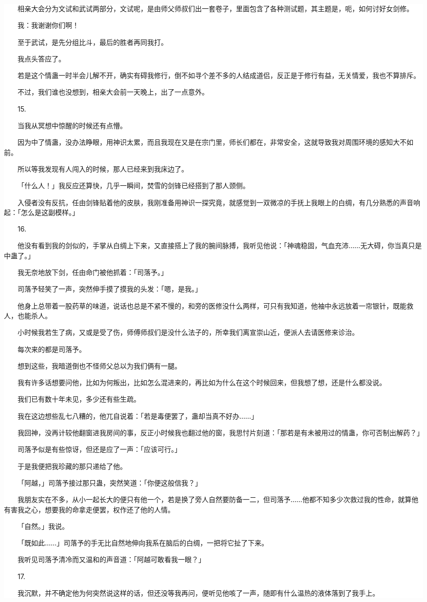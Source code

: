&emsp;&emsp;相亲大会分为文试和武试两部分，文试呢，是由师父师叔们出一套卷子，里面包含了各种测试题，其主题是，呃，如何讨好女剑修。  
  
&emsp;&emsp;我：我谢谢你们啊！  
  
&emsp;&emsp;至于武试，是先分组比斗，最后的胜者再同我打。  
  
&emsp;&emsp;我点头答应了。  
  
&emsp;&emsp;若是这个情蛊一时半会儿解不开，确实有碍我修行，倒不如寻个差不多的人结成道侣，反正是于修行有益，无关情爱，我也不算排斥。  
  
&emsp;&emsp;不过，我们谁也没想到，相亲大会前一天晚上，出了一点意外。  
  
&emsp;&emsp;15.  
  
&emsp;&emsp;当我从冥想中惊醒的时候还有点懵。  
  
&emsp;&emsp;因为中了情蛊，没办法睁眼，用神识太累，而且我现在又是在宗门里，师长们都在，非常安全，这就导致我对周围环境的感知大不如前。  
  
&emsp;&emsp;所以等我发现有人闯入的时候，那人已经来到我床边了。  
  
&emsp;&emsp;「什么人！」我反应还算快，几乎一瞬间，焚雪的剑锋已经搭到了那人颈侧。  
  
&emsp;&emsp;入侵者没有反抗，任由剑锋贴着他的皮肤，我刚准备用神识一探究竟，就感觉到一双微凉的手抚上我眼上的白绸，有几分熟悉的声音响起：「怎么是这副模样。」  
  
&emsp;&emsp;16.  
  
&emsp;&emsp;他没有看到我的剑似的，手掌从白绸上下来，又直接搭上了我的腕间脉搏，我听见他说：「神魂稳固，气血充沛……无大碍，你当真只是中蛊了。」  
  
&emsp;&emsp;我无奈地放下剑，任由命门被他抓着：「司落予。」  
  
&emsp;&emsp;司落予轻笑了一声，突然伸手摸了摸我的头发：「嗯，是我。」  
  
&emsp;&emsp;他身上总带着一股药草的味道，说话也总是不紧不慢的，和旁的医修没什么两样，可只有我知道，他袖中永远放着一帘银针，既能救人，也能杀人。  
  
&emsp;&emsp;小时候我若生了病，又或是受了伤，师傅师叔们是没什么法子的，所幸我们离宣崇山近，便派人去请医修来诊治。  
  
&emsp;&emsp;每次来的都是司落予。  
  
&emsp;&emsp;想到这些，我暗道倒也不怪师父总以为我们俩有一腿。  
  
&emsp;&emsp;我有许多话想要问他，比如为何叛出，比如怎么混进来的，再比如为什么在这个时候回来，但我想了想，还是什么都没说。  
  
&emsp;&emsp;我们已有数十年未见，多少还有些生疏。  
  
&emsp;&emsp;我在这边想些乱七八糟的，他兀自说着：「若是毒便罢了，蛊却当真不好办……」  
  
&emsp;&emsp;我回神，没再计较他翻窗进我房间的事，反正小时候我也翻过他的窗，我思忖片刻道：「那若是有未被用过的情蛊，你可否制出解药？」  
  
&emsp;&emsp;司落予似是有些惊讶，但还是应了一声：「应该可行。」  
  
&emsp;&emsp;于是我便把我珍藏的那只递给了他。  
  
&emsp;&emsp;「阿越，」司落予接过那只蛊，突然笑道：「你便这般信我？」  
  
&emsp;&emsp;我朋友实在不多，从小一起长大的便只有他一个，若是换了旁人自然要防备一二，但司落予……他都不知多少次救过我的性命，就算他有害我之心，想要我的命拿走便罢，权作还了他的人情。  
  
&emsp;&emsp;「自然。」我说。  
  
&emsp;&emsp;「既如此……」司落予的手无比自然地伸向我系在脑后的白绸，一把将它扯了下来。  
  
&emsp;&emsp;我听见司落予清冷而又温和的声音道：「阿越可敢看我一眼？」  
  
&emsp;&emsp;17.  
  
&emsp;&emsp;我沉默，并不确定他为何突然说这样的话，但还没等我再问，便听见他咳了一声，随即有什么温热的液体落到了我手上。  
  